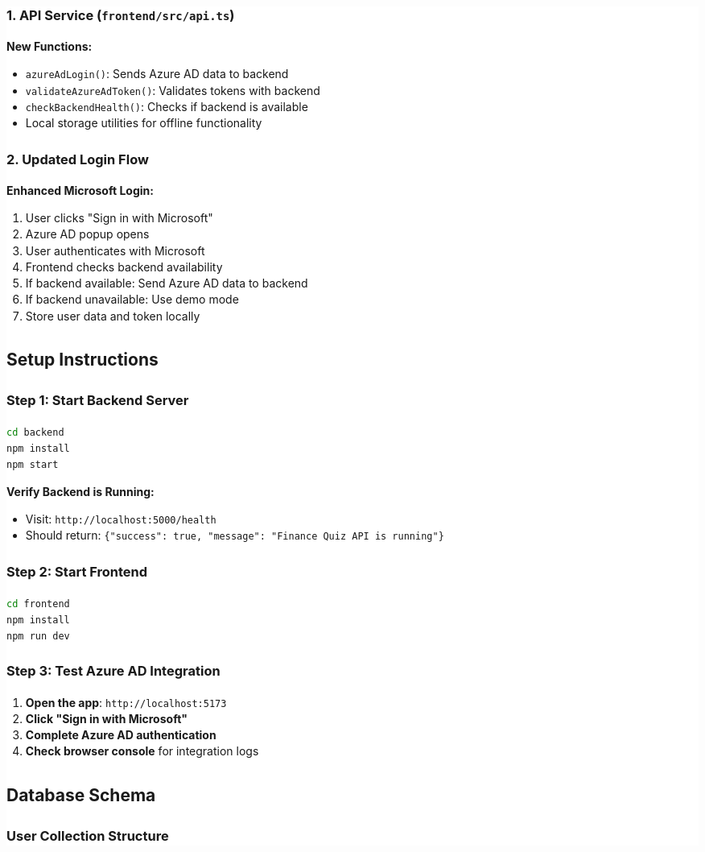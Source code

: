 ### 1. API Service (`frontend/src/api.ts`)

**New Functions:**
- `azureAdLogin()`: Sends Azure AD data to backend
- `validateAzureAdToken()`: Validates tokens with backend
- `checkBackendHealth()`: Checks if backend is available
- Local storage utilities for offline functionality

### 2. Updated Login Flow

**Enhanced Microsoft Login:**
1. User clicks "Sign in with Microsoft"
2. Azure AD popup opens
3. User authenticates with Microsoft
4. Frontend checks backend availability
5. If backend available: Send Azure AD data to backend
6. If backend unavailable: Use demo mode
7. Store user data and token locally

## Setup Instructions

### Step 1: Start Backend Server

```bash
cd backend
npm install
npm start
```

**Verify Backend is Running:**
- Visit: `http://localhost:5000/health`
- Should return: `{"success": true, "message": "Finance Quiz API is running"}`

### Step 2: Start Frontend

```bash
cd frontend
npm install
npm run dev
```

### Step 3: Test Azure AD Integration

1. **Open the app**: `http://localhost:5173`
2. **Click "Sign in with Microsoft"**
3. **Complete Azure AD authentication**
4. **Check browser console** for integration logs

## Database Schema

### User Collection Structure

